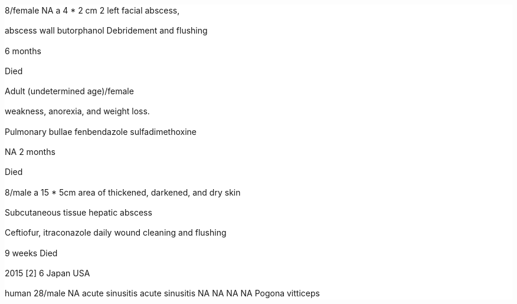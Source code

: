 8/female 
NA 
a 4 * 2 cm 2 left facial 
abscess, 

abscess wall 
butorphanol 
Debridement and 
flushing 

6 
months 

Died 

Adult 
(undetermined 
age)/female 

weakness, anorexia, 
and weight loss. 

Pulmonary bullae fenbendazole 
sulfadimethoxine 

NA 
2 
months 

Died 

8/male 
a 15 * 5cm area of 
thickened, darkened, 
and dry skin 

Subcutaneous 
tissue hepatic 
abscess 

Ceftiofur, itraconazole 
daily wound cleaning 
and flushing 

9 weeks Died 

2015 [2] 
6 
Japan 
USA 

human 
28/male 
NA 
acute sinusitis 
acute sinusitis 
NA 
NA 
NA 
NA 
Pogona 
vitticeps 

